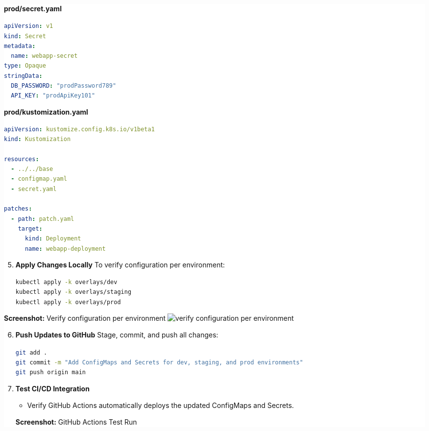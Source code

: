    **prod/secret.yaml**

   ```yaml
   apiVersion: v1
   kind: Secret
   metadata:
     name: webapp-secret
   type: Opaque
   stringData:
     DB_PASSWORD: "prodPassword789"
     API_KEY: "prodApiKey101"
   ```

   **prod/kustomization.yaml**

   ```yaml
   apiVersion: kustomize.config.k8s.io/v1beta1
   kind: Kustomization

   resources:
     - ../../base
     - configmap.yaml
     - secret.yaml

   patches:
     - path: patch.yaml
       target:
         kind: Deployment
         name: webapp-deployment
   ```

5. **Apply Changes Locally**
   To verify configuration per environment:

   ```bash
   kubectl apply -k overlays/dev
   kubectl apply -k overlays/staging
   kubectl apply -k overlays/prod
   ```

**Screenshot:** Verify configuration per environment
![verify configuration per environment](./images/8.kubectl_apply_dev_staging_prod.png)

6. **Push Updates to GitHub**
   Stage, commit, and push all changes:

   ```bash
   git add .
   git commit -m "Add ConfigMaps and Secrets for dev, staging, and prod environments"
   git push origin main
   ```

7. **Test CI/CD Integration**

   * Verify GitHub Actions automatically deploys the updated ConfigMaps and Secrets.

   **Screenshot:** GitHub Actions Test Run